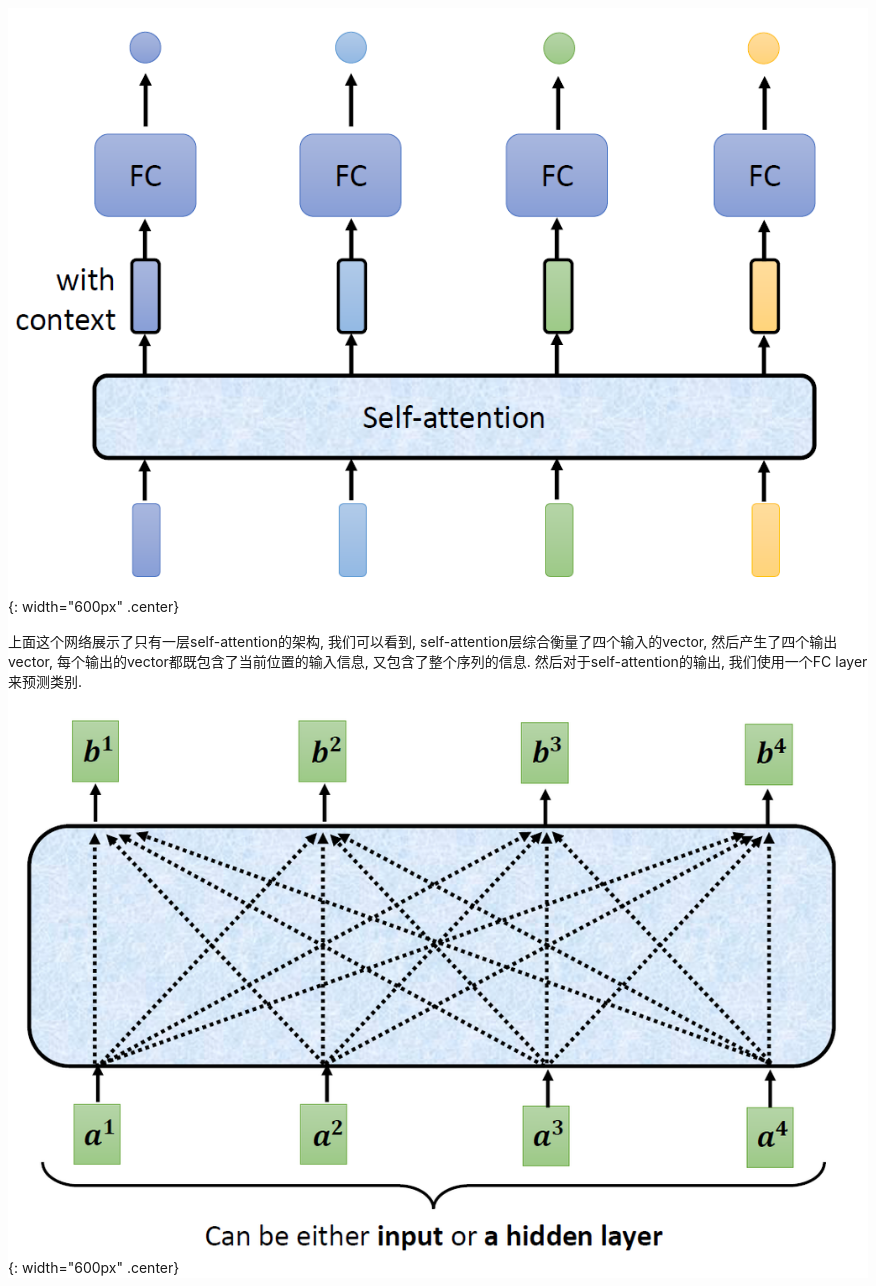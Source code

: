 ![linear](./images/Trans/1%20(3).png){: width="600px" .center}

上面这个网络展示了只有一层self-attention的架构, 我们可以看到, self-attention层综合衡量了四个输入的vector, 然后产生了四个输出vector, 每个输出的vector都既包含了当前位置的输入信息, 又包含了整个序列的信息. 然后对于self-attention的输出, 我们使用一个FC layer来预测类别.

![linear](./images/Trans/1%20(4).png){: width="600px" .center}
